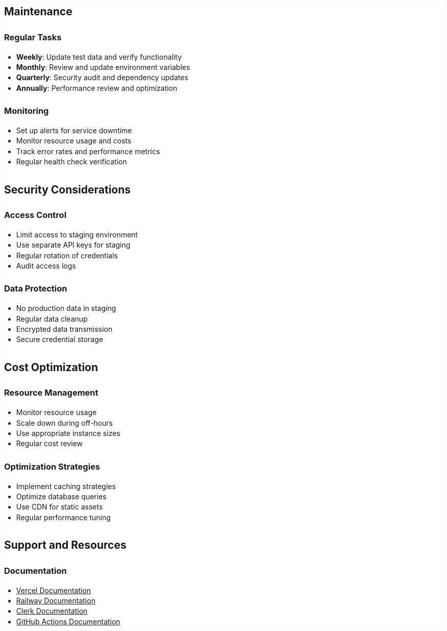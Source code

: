 ## Maintenance

### Regular Tasks
- **Weekly**: Update test data and verify functionality
- **Monthly**: Review and update environment variables
- **Quarterly**: Security audit and dependency updates
- **Annually**: Performance review and optimization

### Monitoring
- Set up alerts for service downtime
- Monitor resource usage and costs
- Track error rates and performance metrics
- Regular health check verification

## Security Considerations

### Access Control
- Limit access to staging environment
- Use separate API keys for staging
- Regular rotation of credentials
- Audit access logs

### Data Protection
- No production data in staging
- Regular data cleanup
- Encrypted data transmission
- Secure credential storage

## Cost Optimization

### Resource Management
- Monitor resource usage
- Scale down during off-hours
- Use appropriate instance sizes
- Regular cost review

### Optimization Strategies
- Implement caching strategies
- Optimize database queries
- Use CDN for static assets
- Regular performance tuning

## Support and Resources

### Documentation
- [Vercel Documentation](https://vercel.com/docs)
- [Railway Documentation](https://docs.railway.app/)
- [Clerk Documentation](https://clerk.com/docs)
- [GitHub Actions Documentation](https://docs.github.com/en/actions)
